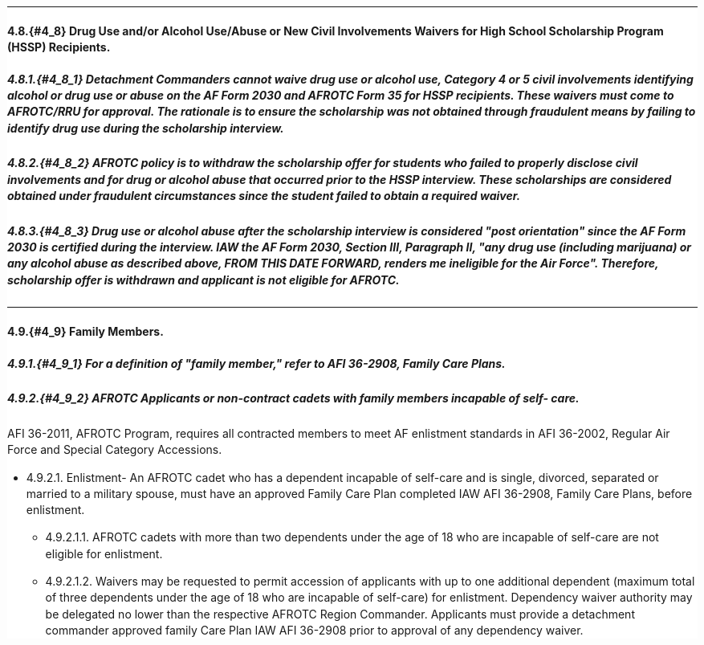 ----

#### 4.8.{#4_8} Drug Use and/or Alcohol Use/Abuse or New Civil Involvements Waivers for High School Scholarship Program (HSSP) Recipients.

##### 4.8.1.{#4_8_1} Detachment Commanders cannot waive drug use or alcohol use, Category 4 or 5 civil involvements identifying alcohol or drug use or abuse on the AF Form 2030 and AFROTC Form 35 for HSSP recipients. These waivers must come to AFROTC/RRU for approval. The rationale is to ensure the scholarship was not obtained through fraudulent means by failing to identify drug use during the scholarship interview.

##### 4.8.2.{#4_8_2} AFROTC policy is to withdraw the scholarship offer for students who failed to properly disclose civil involvements and for drug or alcohol abuse that occurred prior to the HSSP interview. These scholarships are considered obtained under fraudulent circumstances since the student failed to obtain a required waiver.

##### 4.8.3.{#4_8_3} Drug use or alcohol abuse after the scholarship interview is considered "post orientation" since the AF Form 2030 is certified during the interview. IAW the AF Form 2030, Section III, Paragraph II, "any drug use (including marijuana) or any alcohol abuse as described above, FROM THIS DATE FORWARD, renders me ineligible for the Air Force". Therefore, scholarship offer is withdrawn and applicant is not eligible for AFROTC.

----

#### 4.9.{#4_9} Family Members.

##### 4.9.1.{#4_9_1} For a definition of "family member," refer to AFI 36-2908, Family Care Plans.

##### 4.9.2.{#4_9_2} AFROTC Applicants or non-contract cadets with family members incapable of self- care.

AFI 36-2011, AFROTC Program, requires all contracted members to meet AF enlistment standards in AFI 36-2002, Regular Air Force and Special Category Accessions.

+ 4.9.2.1. Enlistment- An AFROTC cadet who has a dependent incapable of self-care and is single, divorced, separated or married to a military spouse, must have an approved Family Care Plan completed IAW AFI 36-2908, Family Care Plans, before enlistment.

	+ 4.9.2.1.1. AFROTC cadets with more than two dependents under the age of 18 who are incapable of self-care are not eligible for enlistment.

	+ 4.9.2.1.2. Waivers may be requested to permit accession of applicants with up to one additional dependent (maximum total of three dependents under the age of 18 who are incapable of self-care) for enlistment. Dependency waiver authority may be delegated no lower than the respective AFROTC Region Commander. Applicants must provide a detachment commander approved family Care Plan IAW AFI 36-2908 prior to approval of any dependency waiver.
